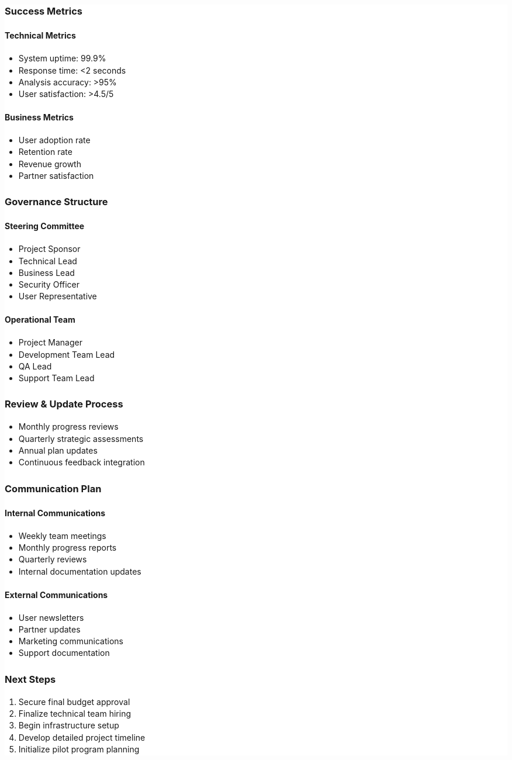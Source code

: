 ### Success Metrics

#### Technical Metrics
- System uptime: 99.9%
- Response time: <2 seconds
- Analysis accuracy: >95%
- User satisfaction: >4.5/5

#### Business Metrics
- User adoption rate
- Retention rate
- Revenue growth
- Partner satisfaction

### Governance Structure

#### Steering Committee
- Project Sponsor
- Technical Lead
- Business Lead
- Security Officer
- User Representative

#### Operational Team
- Project Manager
- Development Team Lead
- QA Lead
- Support Team Lead

### Review & Update Process
- Monthly progress reviews
- Quarterly strategic assessments
- Annual plan updates
- Continuous feedback integration

### Communication Plan

#### Internal Communications
- Weekly team meetings
- Monthly progress reports
- Quarterly reviews
- Internal documentation updates

#### External Communications
- User newsletters
- Partner updates
- Marketing communications
- Support documentation

### Next Steps
1. Secure final budget approval
2. Finalize technical team hiring
3. Begin infrastructure setup
4. Develop detailed project timeline
5. Initialize pilot program planning
